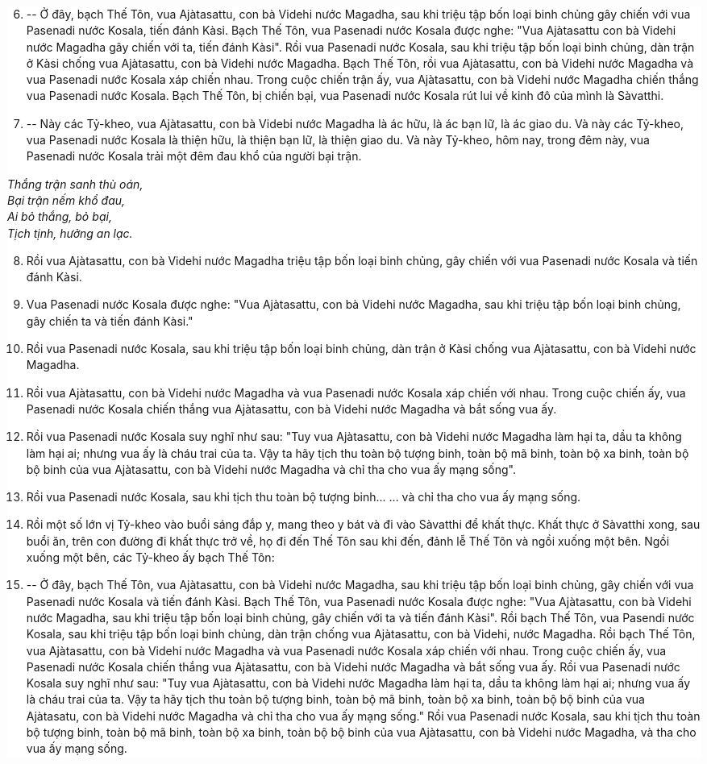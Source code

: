 6) -- Ở đây, bạch Thế Tôn, vua Ajàtasattu, con bà Videhi nước Magadha, sau khi triệu tập bốn loại binh chủng gây chiến với vua Pasenadi nước Kosala, tiến đánh Kàsi. Bạch Thế Tôn, vua Pasenadi nước Kosala được nghe: "Vua Ajàtasattu con bà Videhi nước Magadha gây chiến với ta, tiến đánh Kàsi". Rồi vua Pasenadi nước Kosala, sau khi triệu tập bốn loại binh chủng, dàn trận ở Kàsi chống vua Ajàtasattu, con bà Videhi nước Magadha. Bạch Thế Tôn, rồi vua Ajàtasattu, con bà Videhi nước Magadha và vua Pasenadi nước Kosala xáp chiến nhau. Trong cuộc chiến trận ấy, vua Ajàtasattu, con bà Videhi nước Magadha chiến thắng vua Pasenadi nước Kosala. Bạch Thế Tôn, bị chiến bại, vua Pasenadi nước Kosala rút lui về kinh đô của mình là Sàvatthi.

7) -- Này các Tỷ-kheo, vua Ajàtasattu, con bà Videbi nước Magadha là ác hữu, là ác bạn lữ, là ác giao du. Và này các Tỷ-kheo, vua Pasenadi nước Kosala là thiện hữu, là thiện bạn lữ, là thiện giao du. Và này Tỷ-kheo, hôm nay, trong đêm này, vua Pasenadi nước Kosala trải một đêm đau khổ của người bại trận.

_Thắng trận sanh thù oán,  
Bại trận nếm khổ đau,  
Ai bỏ thắng, bỏ bại,  
Tịch tịnh, hưởng an lạc._

8) Rồi vua Ajàtasattu, con bà Videhi nước Magadha triệu tập bốn loại binh chủng, gây chiến với vua Pasenadi nước Kosala và tiến đánh Kàsi.

9) Vua Pasenadi nước Kosala được nghe: "Vua Ajàtasattu, con bà Videhi nước Magadha, sau khi triệu tập bốn loại binh chủng, gây chiến ta và tiến đánh Kàsi."

10) Rồi vua Pasenadi nước Kosala, sau khi triệu tập bốn loại binh chủng, dàn trận ở Kàsi chống vua Ajàtasattu, con bà Videhi nước Magadha.

11) Rồi vua Ajàtasattu, con bà Videhi nước Magadha và vua Pasenadi nước Kosala xáp chiến với nhau. Trong cuộc chiến ấy, vua Pasenadi nước Kosala chiến thắng vua Ajàtasattu, con bà Videhi nước Magadha và bắt sống vua ấy.

12) Rồi vua Pasenadi nước Kosala suy nghĩ như sau: "Tuy vua Ajàtasattu, con bà Videhi nước Magadha làm hại ta, dầu ta không làm hại ai; nhưng vua ấy là cháu trai của ta. Vậy ta hãy tịch thu toàn bộ tượng binh, toàn bộ mã binh, toàn bộ xa binh, toàn bộ bộ binh của vua Ajàtasattu, con bà Videhi nước Magadha và chỉ tha cho vua ấy mạng sống".

13) Rồi vua Pasenadi nước Kosala, sau khi tịch thu toàn bộ tượng binh... ... và chỉ tha cho vua ấy mạng sống.

14) Rồi một số lớn vị Tỷ-kheo vào buổi sáng đắp y, mang theo y bát và đi vào Sàvatthi để khất thực. Khất thực ở Sàvatthi xong, sau buổi ăn, trên con đường đi khất thực trở về, họ đi đến Thế Tôn sau khi đến, đảnh lễ Thế Tôn và ngồi xuống một bên. Ngồi xuống một bên, các Tỷ-kheo ấy bạch Thế Tôn:

15) -- Ở đây, bạch Thế Tôn, vua Ajàtasattu, con bà Videhi nước Magadha, sau khi triệu tập bốn loại binh chủng, gây chiến với vua Pasenadi nước Kosala và tiến đánh Kàsi. Bạch Thế Tôn, vua Pasenadi nước Kosala được nghe: "Vua Ajàtasattu, con bà Videhi nước Magadha, sau khi triệu tập bốn loại binh chủng, gây chiến với ta và tiến đánh Kàsi". Rồi bạch Thế Tôn, vua Pasendi nước Kosala, sau khi triệu tập bốn loại binh chủng, dàn trận chống vua Ajàtasattu, con bà Videhi, nước Magadha. Rồi bạch Thế Tôn, vua Ajàtasattu, con bà Videhi nước Magadha và vua Pasenadi nước Kosala xáp chiến với nhau. Trong cuộc chiến ấy, vua Pasenadi nước Kosala chiến thắng vua Ajàtasattu, con bà Videhi nước Magadha và bắt sống vua ấy. Rồi vua Pasenadi nước Kosala suy nghĩ như sau: "Tuy vua Ajàtasattu, con bà Videhi nước Magadha làm hại ta, dầu ta không làm hại ai; nhưng vua ấy là cháu trai của ta. Vậy ta hãy tịch thu toàn bộ tượng binh, toàn bộ mã binh, toàn bộ xa binh, toàn bộ bộ binh của vua Ajàtasatu, con bà Videhi nước Magadha và chỉ tha cho vua ấy mạng sống." Rồi vua Pasenadi nước Kosala, sau khi tịch thu toàn bộ tượng binh, toàn bộ mã binh, toàn bộ xa binh, toàn bộ bộ binh của vua Ajàtasattu, con bà Videhi nước Magadha, và tha cho vua ấy mạng sống.
